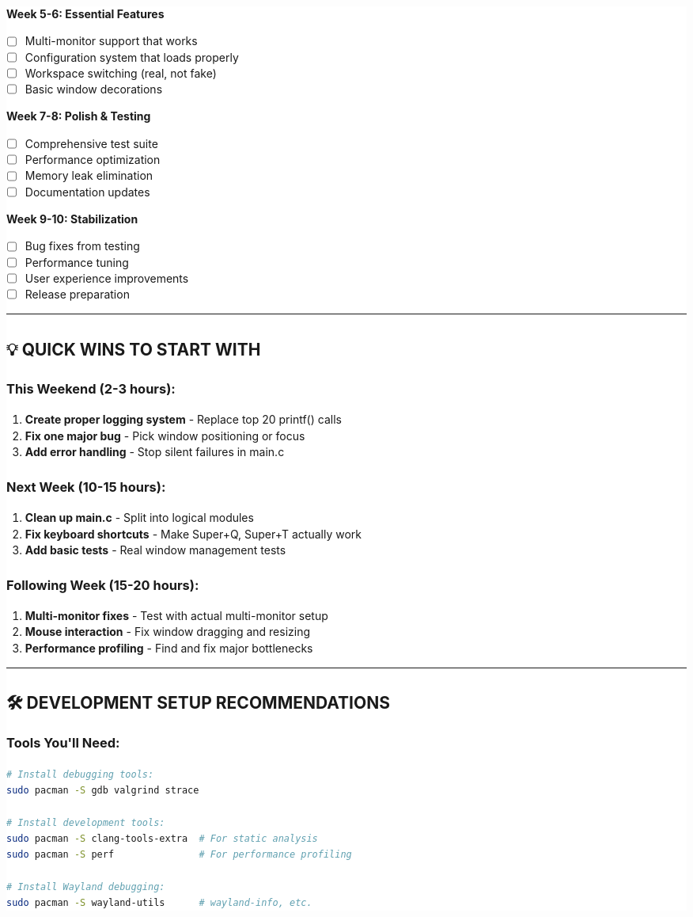 **Week 5-6: Essential Features**
- [ ] Multi-monitor support that works
- [ ] Configuration system that loads properly
- [ ] Workspace switching (real, not fake)
- [ ] Basic window decorations

**Week 7-8: Polish & Testing**
- [ ] Comprehensive test suite
- [ ] Performance optimization
- [ ] Memory leak elimination
- [ ] Documentation updates

**Week 9-10: Stabilization**
- [ ] Bug fixes from testing
- [ ] Performance tuning
- [ ] User experience improvements
- [ ] Release preparation

---

## **💡 QUICK WINS TO START WITH**

### **This Weekend (2-3 hours):**
1. **Create proper logging system** - Replace top 20 printf() calls
2. **Fix one major bug** - Pick window positioning or focus
3. **Add error handling** - Stop silent failures in main.c

### **Next Week (10-15 hours):**
1. **Clean up main.c** - Split into logical modules
2. **Fix keyboard shortcuts** - Make Super+Q, Super+T actually work
3. **Add basic tests** - Real window management tests

### **Following Week (15-20 hours):**
1. **Multi-monitor fixes** - Test with actual multi-monitor setup
2. **Mouse interaction** - Fix window dragging and resizing
3. **Performance profiling** - Find and fix major bottlenecks

---

## **🛠️ DEVELOPMENT SETUP RECOMMENDATIONS**

### **Tools You'll Need:**
```bash
# Install debugging tools:
sudo pacman -S gdb valgrind strace

# Install development tools:
sudo pacman -S clang-tools-extra  # For static analysis
sudo pacman -S perf               # For performance profiling

# Install Wayland debugging:
sudo pacman -S wayland-utils      # wayland-info, etc.
```
